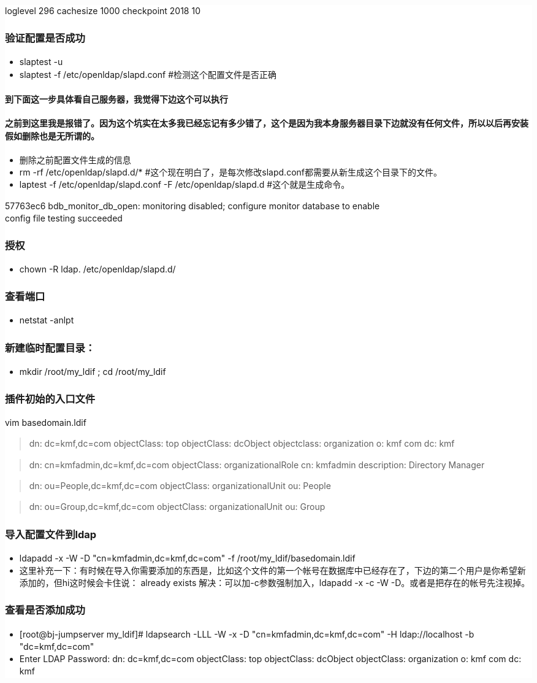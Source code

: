 loglevel 296
cachesize 1000
checkpoint 2018 10
### 验证配置是否成功
- slaptest -u
- slaptest -f /etc/openldap/slapd.conf  #检测这个配置文件是否正确

#### 到下面这一步具体看自己服务器，我觉得下边这个可以执行
#### 之前到这里我是报错了。因为这个坑实在太多我已经忘记有多少错了，这个是因为我本身服务器目录下边就没有任何文件，所以以后再安装假如删除也是无所谓的。
- 删除之前配置文件生成的信息
- rm -rf /etc/openldap/slapd.d/* #这个现在明白了，是每次修改slapd.conf都需要从新生成这个目录下的文件。
- laptest -f /etc/openldap/slapd.conf -F /etc/openldap/slapd.d #这个就是生成命令。
 
57763ec6 bdb_monitor_db_open: monitoring disabled; configure monitor database to enable  
config file testing succeeded 

### 授权
- chown -R ldap. /etc/openldap/slapd.d/
### 查看端口
- netstat -anlpt

### 新建临时配置目录：
- mkdir /root/my_ldif ; cd /root/my_ldif
### 插件初始的入口文件
vim basedomain.ldif

>dn: dc=kmf,dc=com
>objectClass: top
>objectClass: dcObject
>objectclass: organization
>o: kmf com
>dc: kmf

>dn: cn=kmfadmin,dc=kmf,dc=com
>objectClass: organizationalRole
>cn: kmfadmin
>description: Directory Manager

>dn: ou=People,dc=kmf,dc=com
>objectClass: organizationalUnit
>ou: People

>dn: ou=Group,dc=kmf,dc=com
>objectClass: organizationalUnit
>ou: Group

### 导入配置文件到ldap
- ldapadd -x -W -D "cn=kmfadmin,dc=kmf,dc=com" -f /root/my_ldif/basedomain.ldif
- 这里补充一下：有时候在导入你需要添加的东西是，比如这个文件的第一个帐号在数据库中已经存在了，下边的第二个用户是你希望新添加的，但hi这时候会卡住说：  already exists   解决：可以加-c参数强制加入，ldapadd -x -c -W -D。或者是把存在的帐号先注视掉。
### 查看是否添加成功
- [root@bj-jumpserver my_ldif]# ldapsearch -LLL -W -x -D "cn=kmfadmin,dc=kmf,dc=com" -H ldap://localhost -b "dc=kmf,dc=com"
- Enter LDAP Password: 
dn: dc=kmf,dc=com
objectClass: top
objectClass: dcObject
objectClass: organization
o: kmf com
dc: kmf
